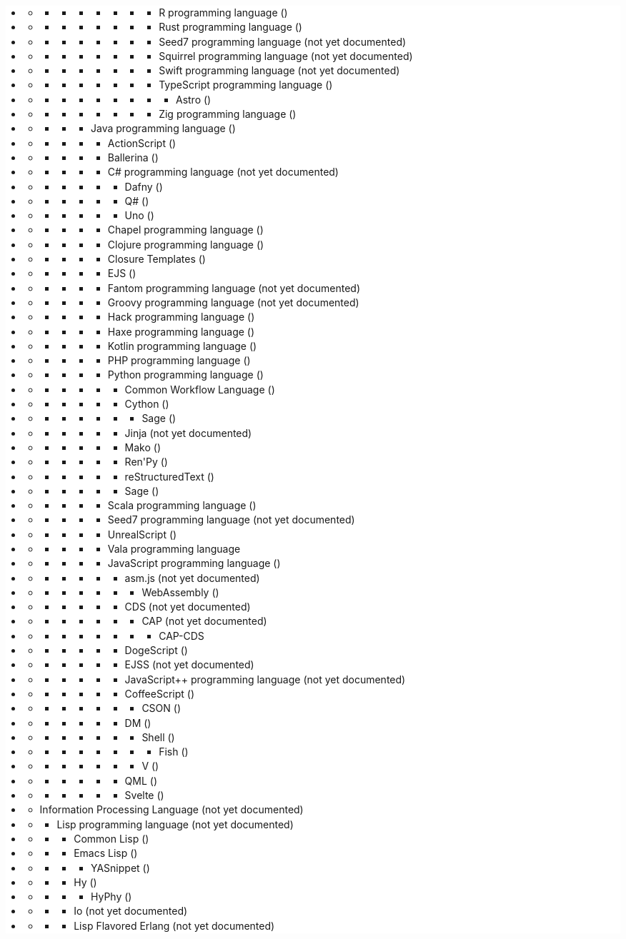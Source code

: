 - - - - - - - - - R programming language ()
- - - - - - - - - Rust programming language ()
- - - - - - - - - Seed7 programming language (not yet documented)
- - - - - - - - - Squirrel programming language (not yet documented)
- - - - - - - - - Swift programming language (not yet documented)
- - - - - - - - - TypeScript programming language ()
- - - - - - - - - - Astro ()
- - - - - - - - - Zig programming language ()
- - - - - Java programming language ()
- - - - - - ActionScript ()
- - - - - - Ballerina ()
- - - - - - C# programming language (not yet documented)
- - - - - - - Dafny ()
- - - - - - - Q# ()
- - - - - - - Uno ()
- - - - - - Chapel programming language ()
- - - - - - Clojure programming language ()
- - - - - - Closure Templates ()
- - - - - - EJS ()
- - - - - - Fantom programming language (not yet documented)
- - - - - - Groovy programming language (not yet documented)
- - - - - - Hack programming language ()
- - - - - - Haxe programming language ()
- - - - - - Kotlin programming language ()
- - - - - - PHP programming language ()
- - - - - - Python programming language ()
- - - - - - - Common Workflow Language ()
- - - - - - - Cython ()
- - - - - - - - Sage ()
- - - - - - - Jinja (not yet documented)
- - - - - - - Mako ()
- - - - - - - Ren'Py ()
- - - - - - - reStructuredText ()
- - - - - - - Sage ()
- - - - - - Scala programming language ()
- - - - - - Seed7 programming language (not yet documented)
- - - - - - UnrealScript ()
- - - - - - Vala programming language
- - - - - - JavaScript programming language ()
- - - - - - - asm.js (not yet documented)
- - - - - - - - WebAssembly ()
- - - - - - - CDS (not yet documented)
- - - - - - - - CAP (not yet documented)
- - - - - - - - - CAP-CDS
- - - - - - - DogeScript ()
- - - - - - - EJSS (not yet documented)
- - - - - - - JavaScript++ programming language (not yet documented)
- - - - - - - CoffeeScript ()
- - - - - - - - CSON ()
- - - - - - - DM ()
- - - - - - - - Shell ()
- - - - - - - - - Fish ()
- - - - - - - - V ()
- - - - - - - QML ()
- - - - - - - Svelte ()
- - Information Processing Language (not yet documented)
- - - Lisp programming language (not yet documented)
- - - - Common Lisp ()
- - - - Emacs Lisp ()
- - - - - YASnippet ()
- - - - Hy ()
- - - - - HyPhy ()
- - - - Io (not yet documented)
- - - - Lisp Flavored Erlang (not yet documented)